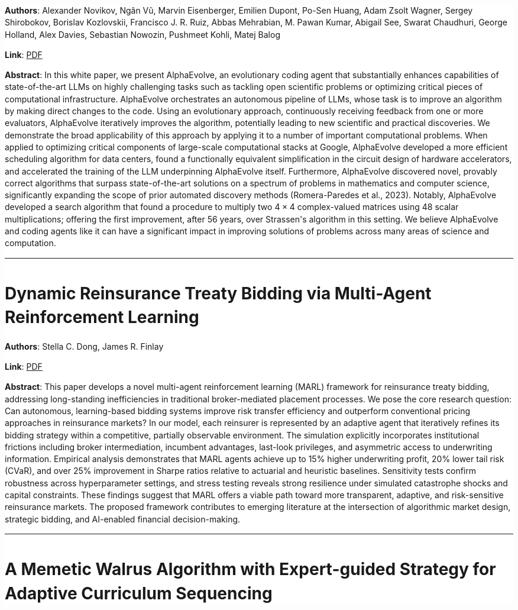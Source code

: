 **Authors**: Alexander Novikov, Ngân Vũ, Marvin Eisenberger, Emilien Dupont, Po-Sen Huang, Adam Zsolt Wagner, Sergey Shirobokov, Borislav Kozlovskii, Francisco J. R. Ruiz, Abbas Mehrabian, M. Pawan Kumar, Abigail See, Swarat Chaudhuri, George Holland, Alex Davies, Sebastian Nowozin, Pushmeet Kohli, Matej Balog  

**Link**: [PDF](https://arxiv.org/pdf/2506.13131)  

**Abstract**: In this white paper, we present AlphaEvolve, an evolutionary coding agent that substantially enhances capabilities of state-of-the-art LLMs on highly challenging tasks such as tackling open scientific problems or optimizing critical pieces of computational infrastructure. AlphaEvolve orchestrates an autonomous pipeline of LLMs, whose task is to improve an algorithm by making direct changes to the code. Using an evolutionary approach, continuously receiving feedback from one or more evaluators, AlphaEvolve iteratively improves the algorithm, potentially leading to new scientific and practical discoveries. We demonstrate the broad applicability of this approach by applying it to a number of important computational problems. When applied to optimizing critical components of large-scale computational stacks at Google, AlphaEvolve developed a more efficient scheduling algorithm for data centers, found a functionally equivalent simplification in the circuit design of hardware accelerators, and accelerated the training of the LLM underpinning AlphaEvolve itself. Furthermore, AlphaEvolve discovered novel, provably correct algorithms that surpass state-of-the-art solutions on a spectrum of problems in mathematics and computer science, significantly expanding the scope of prior automated discovery methods (Romera-Paredes et al., 2023). Notably, AlphaEvolve developed a search algorithm that found a procedure to multiply two $4 \times 4$ complex-valued matrices using $48$ scalar multiplications; offering the first improvement, after 56 years, over Strassen's algorithm in this setting. We believe AlphaEvolve and coding agents like it can have a significant impact in improving solutions of problems across many areas of science and computation. 

---
# Dynamic Reinsurance Treaty Bidding via Multi-Agent Reinforcement Learning 

**Authors**: Stella C. Dong, James R. Finlay  

**Link**: [PDF](https://arxiv.org/pdf/2506.13113)  

**Abstract**: This paper develops a novel multi-agent reinforcement learning (MARL) framework for reinsurance treaty bidding, addressing long-standing inefficiencies in traditional broker-mediated placement processes. We pose the core research question: Can autonomous, learning-based bidding systems improve risk transfer efficiency and outperform conventional pricing approaches in reinsurance markets?
In our model, each reinsurer is represented by an adaptive agent that iteratively refines its bidding strategy within a competitive, partially observable environment. The simulation explicitly incorporates institutional frictions including broker intermediation, incumbent advantages, last-look privileges, and asymmetric access to underwriting information.
Empirical analysis demonstrates that MARL agents achieve up to 15% higher underwriting profit, 20% lower tail risk (CVaR), and over 25% improvement in Sharpe ratios relative to actuarial and heuristic baselines. Sensitivity tests confirm robustness across hyperparameter settings, and stress testing reveals strong resilience under simulated catastrophe shocks and capital constraints.
These findings suggest that MARL offers a viable path toward more transparent, adaptive, and risk-sensitive reinsurance markets. The proposed framework contributes to emerging literature at the intersection of algorithmic market design, strategic bidding, and AI-enabled financial decision-making. 

---
# A Memetic Walrus Algorithm with Expert-guided Strategy for Adaptive Curriculum Sequencing 

